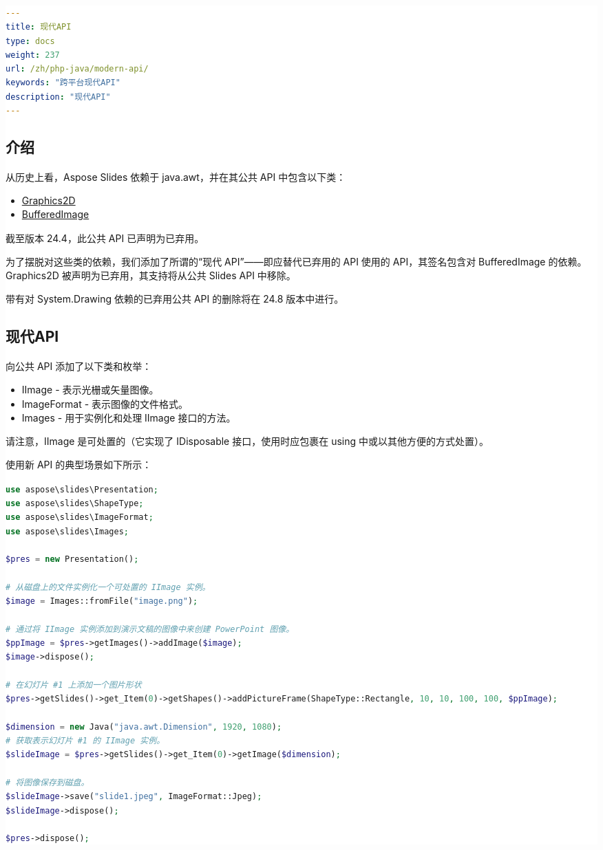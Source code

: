 ```yaml
---
title: 现代API
type: docs
weight: 237
url: /zh/php-java/modern-api/
keywords: "跨平台现代API"
description: "现代API"
---
```


## 介绍

从历史上看，Aspose Slides 依赖于 java.awt，并在其公共 API 中包含以下类：
- [Graphics2D](https://docs.oracle.com/javase/8/docs/api/java/awt/Graphics2D.html)
- [BufferedImage](https://docs.oracle.com/javase/8/docs/api/java/awt/image/BufferedImage.html)

截至版本 24.4，此公共 API 已声明为已弃用。

为了摆脱对这些类的依赖，我们添加了所谓的“现代 API”——即应替代已弃用的 API 使用的 API，其签名包含对 BufferedImage 的依赖。Graphics2D 被声明为已弃用，其支持将从公共 Slides API 中移除。

带有对 System.Drawing 依赖的已弃用公共 API 的删除将在 24.8 版本中进行。

## 现代API

向公共 API 添加了以下类和枚举：

- IImage - 表示光栅或矢量图像。
- ImageFormat - 表示图像的文件格式。
- Images - 用于实例化和处理 IImage 接口的方法。

请注意，IImage 是可处置的（它实现了 IDisposable 接口，使用时应包裹在 using 中或以其他方便的方式处置）。

使用新 API 的典型场景如下所示：

``` php
use aspose\slides\Presentation;
use aspose\slides\ShapeType;
use aspose\slides\ImageFormat;
use aspose\slides\Images;

$pres = new Presentation();

# 从磁盘上的文件实例化一个可处置的 IImage 实例。
$image = Images::fromFile("image.png");

# 通过将 IImage 实例添加到演示文稿的图像中来创建 PowerPoint 图像。
$ppImage = $pres->getImages()->addImage($image);
$image->dispose();

# 在幻灯片 #1 上添加一个图片形状
$pres->getSlides()->get_Item(0)->getShapes()->addPictureFrame(ShapeType::Rectangle, 10, 10, 100, 100, $ppImage);

$dimension = new Java("java.awt.Dimension", 1920, 1080);
# 获取表示幻灯片 #1 的 IImage 实例。
$slideImage = $pres->getSlides()->get_Item(0)->getImage($dimension);

# 将图像保存到磁盘。
$slideImage->save("slide1.jpeg", ImageFormat::Jpeg);
$slideImage->dispose();

$pres->dispose();
```
